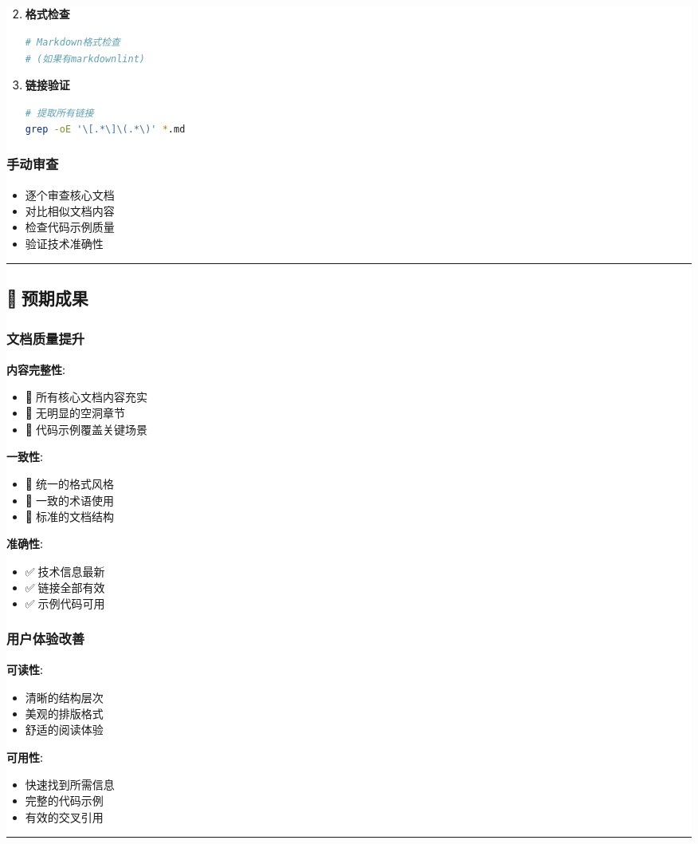 2. **格式检查**

   ```bash
   # Markdown格式检查
   # (如果有markdownlint)
   ```

3. **链接验证**

   ```bash
   # 提取所有链接
   grep -oE '\[.*\]\(.*\)' *.md
   ```

### 手动审查

- 逐个审查核心文档
- 对比相似文档内容
- 检查代码示例质量
- 验证技术准确性

---

## 🎯 预期成果

### 文档质量提升

**内容完整性**:

- 📝 所有核心文档内容充实
- 📝 无明显的空洞章节
- 📝 代码示例覆盖关键场景

**一致性**:

- 🎨 统一的格式风格
- 🎨 一致的术语使用
- 🎨 标准的文档结构

**准确性**:

- ✅ 技术信息最新
- ✅ 链接全部有效
- ✅ 示例代码可用

### 用户体验改善

**可读性**:

- 清晰的结构层次
- 美观的排版格式
- 舒适的阅读体验

**可用性**:

- 快速找到所需信息
- 完整的代码示例
- 有效的交叉引用

---